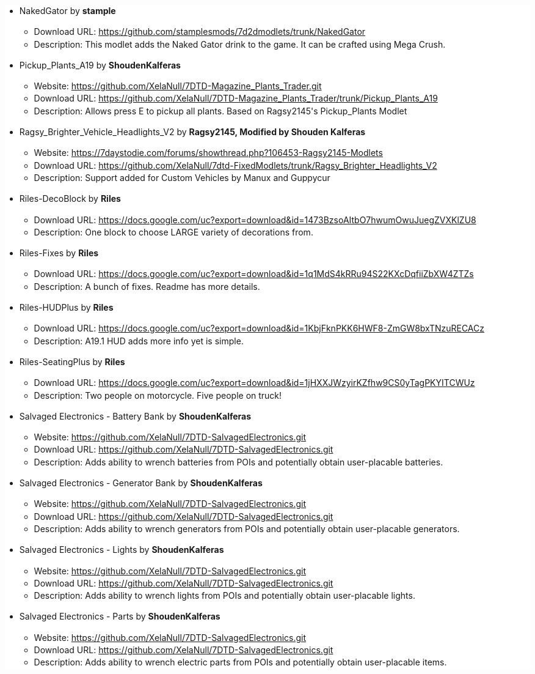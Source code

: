 - NakedGator by **stample**

  - Download URL: <https://github.com/stamplesmods/7d2dmodlets/trunk/NakedGator>
  - Description: This modlet adds the Naked Gator drink to the game. It can be crafted using Mega Crush.

- Pickup_Plants_A19 by **ShoudenKalferas**

  - Website: <https://github.com/XelaNull/7DTD-Magazine_Plants_Trader.git>
  - Download URL: <https://github.com/XelaNull/7DTD-Magazine_Plants_Trader/trunk/Pickup_Plants_A19>
  - Description: Allows press E to pickup all plants. Based on Ragsy2145's Pickup_Plants Modlet

- Ragsy_Brighter_Vehicle_Headlights_V2 by **Ragsy2145, Modified by Shouden Kalferas**

  - Website: <https://7daystodie.com/forums/showthread.php?106453-Ragsy2145-Modlets>
  - Download URL: <https://github.com/XelaNull/7dtd-FixedModlets/trunk/Ragsy_Brighter_Headlights_V2>
  - Description: Support added for Custom Vehicles by Manux and Guppycur

- Riles-DecoBlock by **Riles**

  - Download URL: <https://docs.google.com/uc?export=download&id=1473BzsoAItbO7hwumOwuJuegZVXKlZU8>
  - Description: One block to choose LARGE variety of decorations from.

- Riles-Fixes by **Riles**

  - Download URL: <https://docs.google.com/uc?export=download&id=1q1MdS4kRRu94S22KXcDqfiiZbXW4ZTZs>
  - Description: A bunch of fixes. Readme has more details.

- Riles-HUDPlus by **Riles**

  - Download URL: <https://docs.google.com/uc?export=download&id=1KbjFknPKK6HWF8-ZmGW8bxTNzuRECACz>
  - Description: A19.1 HUD adds more info yet is simple.

- Riles-SeatingPlus by **Riles**

  - Download URL: <https://docs.google.com/uc?export=download&id=1jHXXJWzyirKZfhw9CS0yTagPKYITCWUz>
  - Description: Two people on motorcycle. Five people on truck!

- Salvaged Electronics - Battery Bank by **ShoudenKalferas**

  - Website: <https://github.com/XelaNull/7DTD-SalvagedElectronics.git>
  - Download URL: <https://github.com/XelaNull/7DTD-SalvagedElectronics.git>
  - Description: Adds ability to wrench batteries from POIs and potentially obtain user-placable batteries.

- Salvaged Electronics - Generator Bank by **ShoudenKalferas**

  - Website: <https://github.com/XelaNull/7DTD-SalvagedElectronics.git>
  - Download URL: <https://github.com/XelaNull/7DTD-SalvagedElectronics.git>
  - Description: Adds ability to wrench generators from POIs and potentially obtain user-placable generators.

- Salvaged Electronics - Lights by **ShoudenKalferas**

  - Website: <https://github.com/XelaNull/7DTD-SalvagedElectronics.git>
  - Download URL: <https://github.com/XelaNull/7DTD-SalvagedElectronics.git>
  - Description: Adds ability to wrench lights from POIs and potentially obtain user-placable lights.

- Salvaged Electronics - Parts by **ShoudenKalferas**

  - Website: <https://github.com/XelaNull/7DTD-SalvagedElectronics.git>
  - Download URL: <https://github.com/XelaNull/7DTD-SalvagedElectronics.git>
  - Description: Adds ability to wrench electric parts from POIs and potentially obtain user-placable items.
